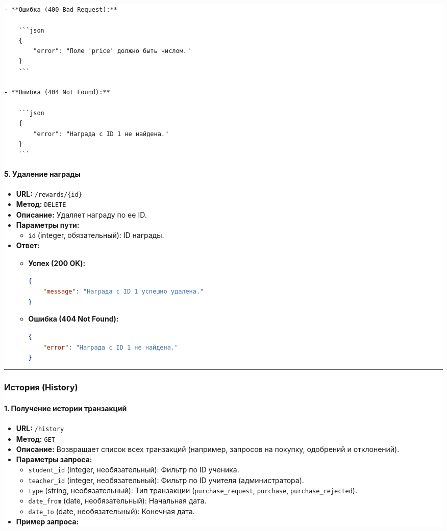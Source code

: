     - **Ошибка (400 Bad Request):**

        ```json
        {
            "error": "Поле 'price' должно быть числом."
        }
        ```

    - **Ошибка (404 Not Found):**

        ```json
        {
            "error": "Награда с ID 1 не найдена."
        }
        ```

#### 5. Удаление награды

- **URL:** `/rewards/{id}`
- **Метод:** `DELETE`
- **Описание:** Удаляет награду по ее ID.
- **Параметры пути:**
    - `id` (integer, обязательный): ID награды.
- **Ответ:**
    - **Успех (200 OK):**

        ```json
        {
            "message": "Награда с ID 1 успешно удалена."
        }
        ```

    - **Ошибка (404 Not Found):**

        ```json
        {
            "error": "Награда с ID 1 не найдена."
        }
        ```

---

### История (History)

#### 1. Получение истории транзакций

- **URL:** `/history`
- **Метод:** `GET`
- **Описание:** Возвращает список всех транзакций (например, запросов на покупку, одобрений и отклонений).
- **Параметры запроса:**
    - `student_id` (integer, необязательный): Фильтр по ID ученика.
    - `teacher_id` (integer, необязательный): Фильтр по ID учителя (администратора).
    - `type` (string, необязательный): Тип транзакции (`purchase_request`, `purchase`, `purchase_rejected`).
    - `date_from` (date, необязательный): Начальная дата.
    - `date_to` (date, необязательный): Конечная дата.
- **Пример запроса:**
